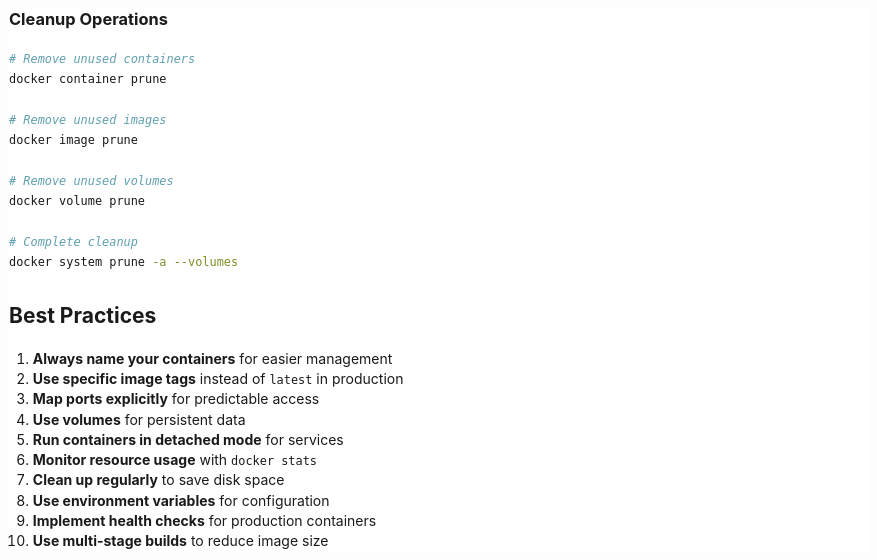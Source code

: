 ### Cleanup Operations

```bash
# Remove unused containers
docker container prune

# Remove unused images
docker image prune

# Remove unused volumes
docker volume prune

# Complete cleanup
docker system prune -a --volumes
```

## Best Practices

1. **Always name your containers** for easier management
2. **Use specific image tags** instead of `latest` in production
3. **Map ports explicitly** for predictable access
4. **Use volumes** for persistent data
5. **Run containers in detached mode** for services
6. **Monitor resource usage** with `docker stats`
7. **Clean up regularly** to save disk space
8. **Use environment variables** for configuration
9. **Implement health checks** for production containers
10. **Use multi-stage builds** to reduce image size
